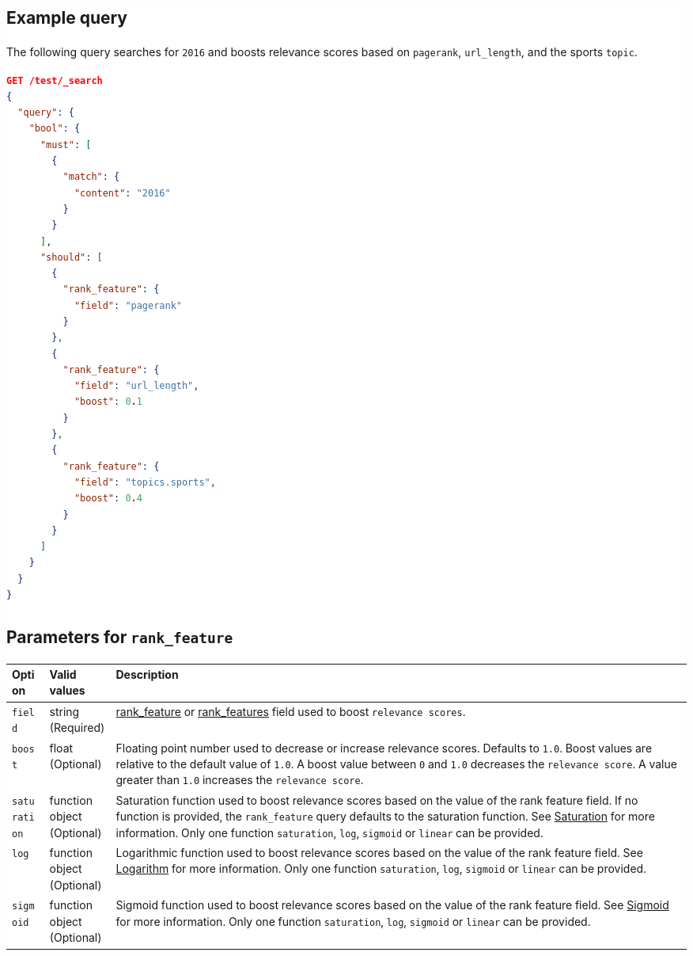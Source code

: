 ## Example query
The following query searches for `2016` and boosts relevance scores based on `pagerank`, `url_length`, and the sports `topic`.
```json
GET /test/_search
{
  "query": {
    "bool": {
      "must": [
        {
          "match": {
            "content": "2016"
          }
        }
      ],
      "should": [
        {
          "rank_feature": {
            "field": "pagerank"
          }
        },
        {
          "rank_feature": {
            "field": "url_length",
            "boost": 0.1
          }
        },
        {
          "rank_feature": {
            "field": "topics.sports",
            "boost": 0.4
          }
        }
      ]
    }
  }
}
```

## Parameters for `rank_feature`

Option | Valid values | Description
:--- | :--- | :---
`field` | string (Required) | [rank_feature]({{site.url}}{{site.baseurl}}/opensearch/mapping/field-data-types/rank-feature-field-type/) or [rank_features]({{site.url}}{{site.baseurl}}/opensearch/mapping/field-data-types/rank-features-field-type/) field used to boost `relevance scores`.
`boost` | float (Optional) | Floating point number used to decrease or increase relevance scores. Defaults to `1.0`. Boost values are relative to the default value of `1.0`. A boost value between `0` and `1.0` decreases the `relevance score`. A value greater than `1.0` increases the `relevance score`.
`saturation` | function object (Optional) | Saturation function used to boost relevance scores based on the value of the rank feature field. If no function is provided, the `rank_feature` query defaults to the saturation function. See [Saturation]({{site.url}}{{site.baseurl}}/opensearch/query-dsl/rank-feature/#saturation) for more information. Only one function `saturation`, `log`, `sigmoid` or `linear` can be provided.
`log` | function object (Optional) | Logarithmic function used to boost relevance scores based on the value of the rank feature field. See [Logarithm]({{site.url}}{{site.baseurl}}/opensearch/query-dsl/rank-feature/#logarithm) for more information. Only one function `saturation`, `log`, `sigmoid` or `linear` can be provided.
`sigmoid` | function object (Optional) | Sigmoid function used to boost relevance scores based on the value of the rank feature field. See [Sigmoid]({{site.url}}{{site.baseurl}}/opensearch/query-dsl/rank-feature/#sigmoid) for more information. Only one function `saturation`, `log`, `sigmoid` or `linear` can be provided.